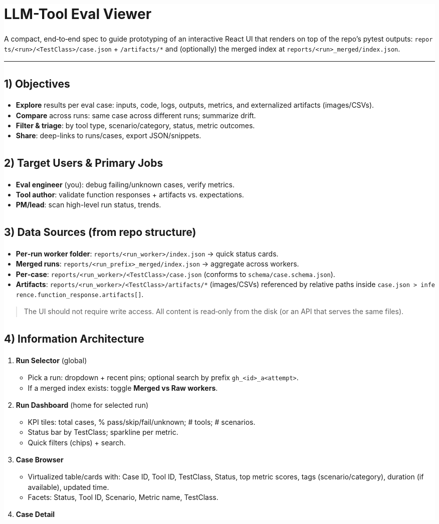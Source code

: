 # LLM-Tool Eval Viewer

A compact, end‑to‑end spec to guide prototyping of an interactive React UI that renders on top of the repo’s pytest outputs: `reports/<run>/<TestClass>/case.json` + `/artifacts/*` and (optionally) the merged index at `reports/<run>_merged/index.json`.

---

## 1) Objectives

* **Explore** results per eval case: inputs, code, logs, outputs, metrics, and externalized artifacts (images/CSVs).
* **Compare** across runs: same case across different runs; summarize drift.
* **Filter & triage**: by tool type, scenario/category, status, metric outcomes.
* **Share**: deep-links to runs/cases, export JSON/snippets.

## 2) Target Users & Primary Jobs

* **Eval engineer** (you): debug failing/unknown cases, verify metrics.
* **Tool author**: validate function responses + artifacts vs. expectations.
* **PM/lead**: scan high-level run status, trends.

## 3) Data Sources (from repo structure)

* **Per‑run worker folder**: `reports/<run_worker>/index.json` → quick status cards.
* **Merged runs**: `reports/<run_prefix>_merged/index.json` → aggregate across workers.
* **Per‑case**: `reports/<run_worker>/<TestClass>/case.json` (conforms to `schema/case.schema.json`).
* **Artifacts**: `reports/<run_worker>/<TestClass>/artifacts/*` (images/CSVs) referenced by relative paths inside `case.json > inference.function_response.artifacts[]`.

> The UI should not require write access. All content is read‑only from the disk (or an API that serves the same files).

## 4) Information Architecture

1. **Run Selector** (global)

   * Pick a run: dropdown + recent pins; optional search by prefix `gh_<id>_a<attempt>`.
   * If a merged index exists: toggle **Merged vs Raw workers**.
2. **Run Dashboard** (home for selected run)

   * KPI tiles: total cases, % pass/skip/fail/unknown; # tools; # scenarios.
   * Status bar by TestClass; sparkline per metric.
   * Quick filters (chips) + search.
3. **Case Browser**

   * Virtualized table/cards with: Case ID, Tool ID, TestClass, Status, top metric scores, tags (scenario/category), duration (if available), updated time.
   * Facets: Status, Tool ID, Scenario, Metric name, TestClass.
4. **Case Detail**
